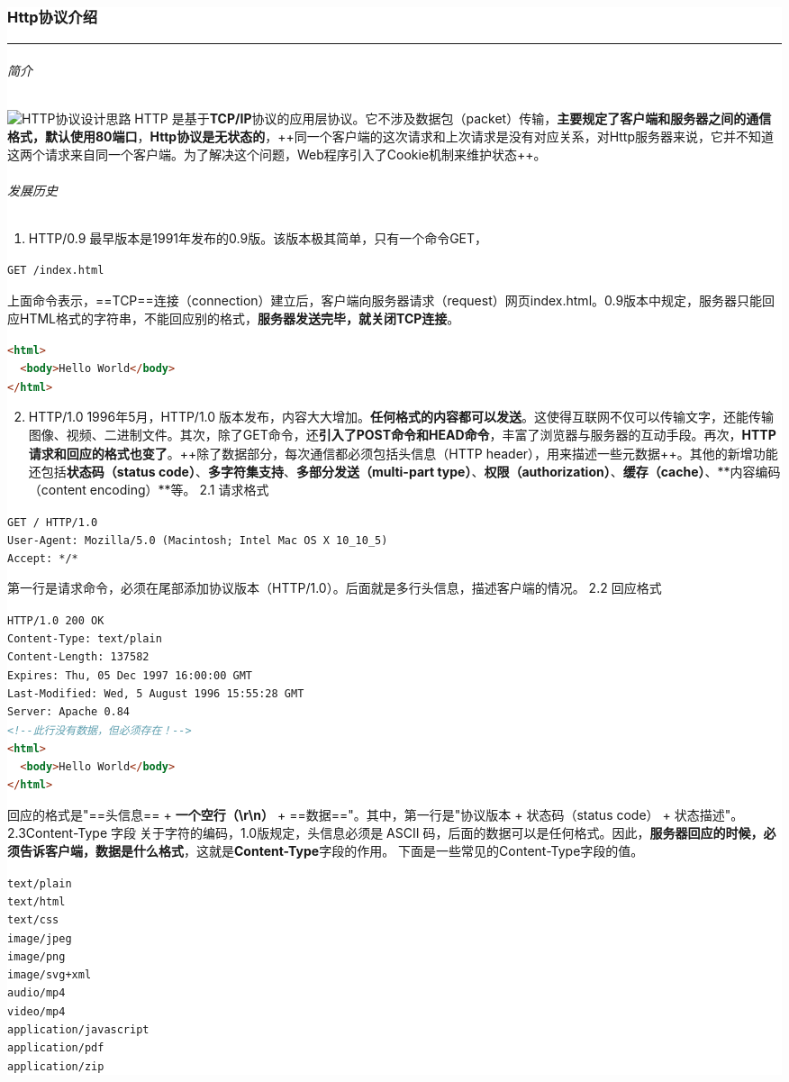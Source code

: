 ### Http协议介绍
---

###### 简介
![HTTP协议设计思路](../../images/o_webserver.png)
HTTP 是基于**TCP/IP**协议的应用层协议。它不涉及数据包（packet）传输，**主要规定了客户端和服务器之间的通信格式，默认使用80端口**，**Http协议是无状态的**，++同一个客户端的这次请求和上次请求是没有对应关系，对Http服务器来说，它并不知道这两个请求来自同一个客户端。为了解决这个问题，Web程序引入了Cookie机制来维护状态++。



###### 发展历史
1. HTTP/0.9
最早版本是1991年发布的0.9版。该版本极其简单，只有一个命令GET，
```html
GET /index.html
```
上面命令表示，==TCP==连接（connection）建立后，客户端向服务器请求（request）网页index.html。0.9版本中规定，服务器只能回应HTML格式的字符串，不能回应别的格式，**服务器发送完毕，就关闭TCP连接**。
```html
<html>
  <body>Hello World</body>
</html>
```
2. HTTP/1.0
1996年5月，HTTP/1.0 版本发布，内容大大增加。**任何格式的内容都可以发送**。这使得互联网不仅可以传输文字，还能传输图像、视频、二进制文件。其次，除了GET命令，还**引入了POST命令和HEAD命令**，丰富了浏览器与服务器的互动手段。再次，**HTTP请求和回应的格式也变了**。++除了数据部分，每次通信都必须包括头信息（HTTP header），用来描述一些元数据++。其他的新增功能还包括**状态码（status code）**、**多字符集支持**、**多部分发送（multi-part type）**、**权限（authorization）**、**缓存（cache）**、**内容编码（content encoding）**等。
2.1 请求格式
```html
GET / HTTP/1.0
User-Agent: Mozilla/5.0 (Macintosh; Intel Mac OS X 10_10_5)
Accept: */*
```
第一行是请求命令，必须在尾部添加协议版本（HTTP/1.0）。后面就是多行头信息，描述客户端的情况。
2.2 回应格式
```html
HTTP/1.0 200 OK
Content-Type: text/plain
Content-Length: 137582
Expires: Thu, 05 Dec 1997 16:00:00 GMT
Last-Modified: Wed, 5 August 1996 15:55:28 GMT
Server: Apache 0.84
<!--此行没有数据，但必须存在！-->
<html>
  <body>Hello World</body>
</html>
```
回应的格式是"==头信息== + **一个空行（\r\n）** + ==数据=="。其中，第一行是"协议版本 + 状态码（status code） + 状态描述"。
2.3Content-Type 字段
关于字符的编码，1.0版规定，头信息必须是 ASCII 码，后面的数据可以是任何格式。因此，**服务器回应的时候，必须告诉客户端，数据是什么格式**，这就是**Content-Type**字段的作用。
下面是一些常见的Content-Type字段的值。
```html
text/plain
text/html
text/css
image/jpeg
image/png
image/svg+xml
audio/mp4
video/mp4
application/javascript
application/pdf
application/zip
```